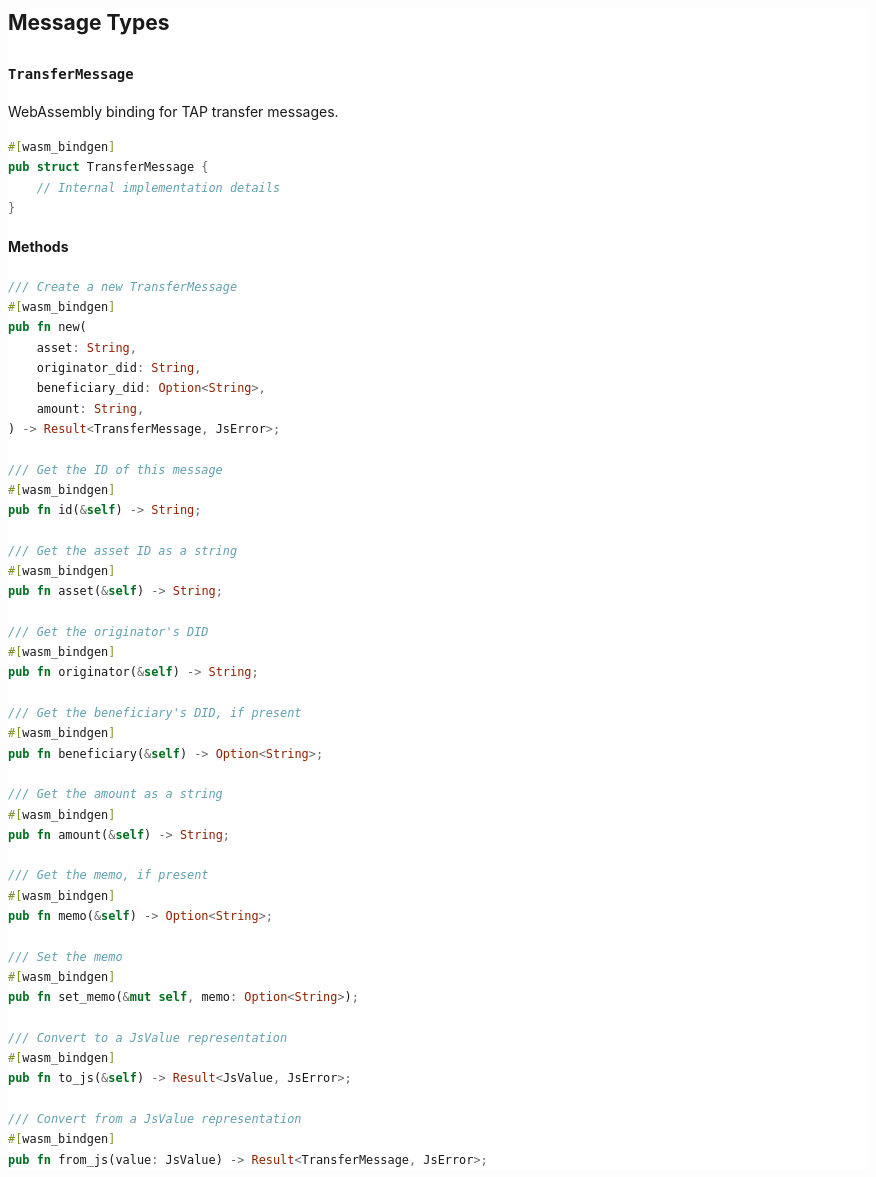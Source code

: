 ## Message Types

### `TransferMessage`

WebAssembly binding for TAP transfer messages.

```rust
#[wasm_bindgen]
pub struct TransferMessage {
    // Internal implementation details
}
```

#### Methods

```rust
/// Create a new TransferMessage
#[wasm_bindgen]
pub fn new(
    asset: String,
    originator_did: String,
    beneficiary_did: Option<String>,
    amount: String,
) -> Result<TransferMessage, JsError>;

/// Get the ID of this message
#[wasm_bindgen]
pub fn id(&self) -> String;

/// Get the asset ID as a string
#[wasm_bindgen]
pub fn asset(&self) -> String;

/// Get the originator's DID
#[wasm_bindgen]
pub fn originator(&self) -> String;

/// Get the beneficiary's DID, if present
#[wasm_bindgen]
pub fn beneficiary(&self) -> Option<String>;

/// Get the amount as a string
#[wasm_bindgen]
pub fn amount(&self) -> String;

/// Get the memo, if present
#[wasm_bindgen]
pub fn memo(&self) -> Option<String>;

/// Set the memo
#[wasm_bindgen]
pub fn set_memo(&mut self, memo: Option<String>);

/// Convert to a JsValue representation
#[wasm_bindgen]
pub fn to_js(&self) -> Result<JsValue, JsError>;

/// Convert from a JsValue representation
#[wasm_bindgen]
pub fn from_js(value: JsValue) -> Result<TransferMessage, JsError>;
```
